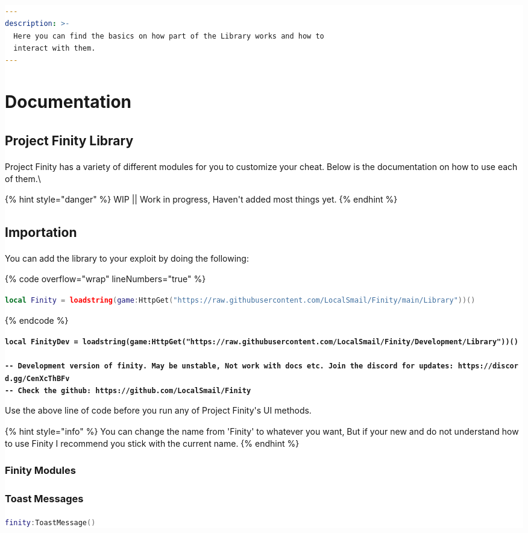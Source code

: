 ```yaml
---
description: >-
  Here you can find the basics on how part of the Library works and how to
  interact with them.
---
```


# Documentation

## Project Finity Library

Project Finity has a variety of different modules for you to customize your cheat. Below is the documentation on how to use each of them.\


{% hint style="danger" %}
WIP || Work in progress, Haven't added most things yet.
{% endhint %}

## Importation

You can add the library to your exploit by doing the following:

{% code overflow="wrap" lineNumbers="true" %}
```lua
local Finity = loadstring(game:HttpGet("https://raw.githubusercontent.com/LocalSmail/Finity/main/Library"))()
```
{% endcode %}

<pre class="language-lua" data-overflow="wrap" data-line-numbers><code class="lang-lua"><strong>local FinityDev = loadstring(game:HttpGet("https://raw.githubusercontent.com/LocalSmail/Finity/Development/Library"))()
</strong><strong>
</strong><strong>-- Development version of finity. May be unstable, Not work with docs etc. Join the discord for updates: https://discord.gg/CenXcThBFv
</strong><strong>-- Check the github: https://github.com/LocalSmail/Finity</strong></code></pre>

Use the above line of code before you run any of Project Finity's UI methods.

{% hint style="info" %}
You can change the name from 'Finity' to whatever you want, But if your new and do not understand how to use Finity I recommend you stick with the current name.
{% endhint %}

### Finity Modules

### Toast Messages

```lua
finity:ToastMessage()
```
